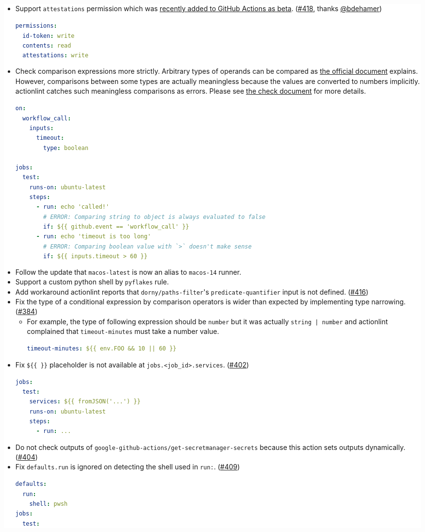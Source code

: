 - Support `attestations` permission which was [recently added to GitHub Actions as beta](https://docs.github.com/en/actions/security-guides/using-artifact-attestations-to-establish-provenance-for-builds). ([#418](https://github.com/rhysd/actionlint/issues/418), thanks [@bdehamer](https://github.com/bdehamer))
  ```yaml
  permissions:
    id-token: write
    contents: read
    attestations: write
  ```
- Check comparison expressions more strictly. Arbitrary types of operands can be compared as [the official document](https://docs.github.com/en/actions/learn-github-actions/expressions#operators) explains. However, comparisons between some types are actually meaningless because the values are converted to numbers implicitly. actionlint catches such meaningless comparisons as errors. Please see [the check document](https://github.com/rhysd/actionlint/blob/main/docs/checks.md#check-comparison-types) for more details.
  ```yaml
  on:
    workflow_call:
      inputs:
        timeout:
          type: boolean

  jobs:
    test:
      runs-on: ubuntu-latest
      steps:
        - run: echo 'called!'
          # ERROR: Comparing string to object is always evaluated to false
          if: ${{ github.event == 'workflow_call' }}
        - run: echo 'timeout is too long'
          # ERROR: Comparing boolean value with `>` doesn't make sense
          if: ${{ inputs.timeout > 60 }}
  ```
- Follow the update that `macos-latest` is now an alias to `macos-14` runner.
- Support a custom python shell by `pyflakes` rule.
- Add workaround actionlint reports that `dorny/paths-filter`'s `predicate-quantifier` input is not defined. ([#416](https://github.com/rhysd/actionlint/issues/416))
- Fix the type of a conditional expression by comparison operators is wider than expected by implementing type narrowing. ([#384](https://github.com/rhysd/actionlint/issues/384))
  - For example, the type of following expression should be `number` but it was actually `string | number` and actionlint complained that `timeout-minutes` must take a number value.
    ```yaml
    timeout-minutes: ${{ env.FOO && 10 || 60 }}
    ```
- Fix `${{ }}` placeholder is not available at `jobs.<job_id>.services`. ([#402](https://github.com/rhysd/actionlint/issues/402))
  ```yaml
  jobs:
    test:
      services: ${{ fromJSON('...') }}
      runs-on: ubuntu-latest
      steps:
        - run: ...
  ```
- Do not check outputs of `google-github-actions/get-secretmanager-secrets` because this action sets outputs dynamically. ([#404](https://github.com/rhysd/actionlint/issues/404))
- Fix `defaults.run` is ignored on detecting the shell used in `run:`. ([#409](https://github.com/rhysd/actionlint/issues/409))
  ```yaml
  defaults:
    run:
      shell: pwsh
  jobs:
    test:
  ```